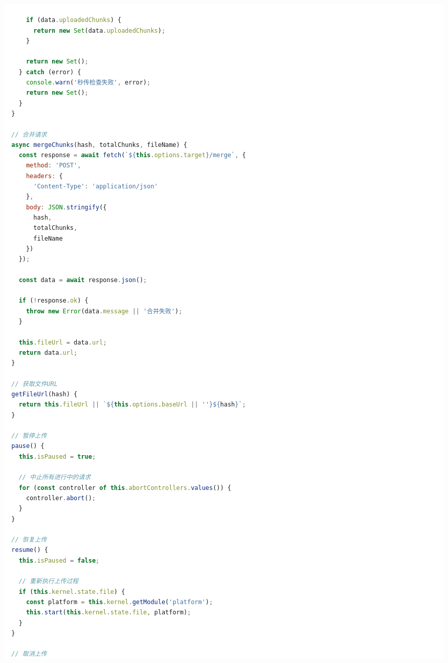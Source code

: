 ```javascript

      if (data.uploadedChunks) {
        return new Set(data.uploadedChunks);
      }

      return new Set();
    } catch (error) {
      console.warn('秒传检查失败', error);
      return new Set();
    }
  }

  // 合并请求
  async mergeChunks(hash, totalChunks, fileName) {
    const response = await fetch(`${this.options.target}/merge`, {
      method: 'POST',
      headers: {
        'Content-Type': 'application/json'
      },
      body: JSON.stringify({
        hash,
        totalChunks,
        fileName
      })
    });

    const data = await response.json();

    if (!response.ok) {
      throw new Error(data.message || '合并失败');
    }

    this.fileUrl = data.url;
    return data.url;
  }

  // 获取文件URL
  getFileUrl(hash) {
    return this.fileUrl || `${this.options.baseUrl || ''}${hash}`;
  }

  // 暂停上传
  pause() {
    this.isPaused = true;

    // 中止所有进行中的请求
    for (const controller of this.abortControllers.values()) {
      controller.abort();
    }
  }

  // 恢复上传
  resume() {
    this.isPaused = false;

    // 重新执行上传过程
    if (this.kernel.state.file) {
      const platform = this.kernel.getModule('platform');
      this.start(this.kernel.state.file, platform);
    }
  }

  // 取消上传
```